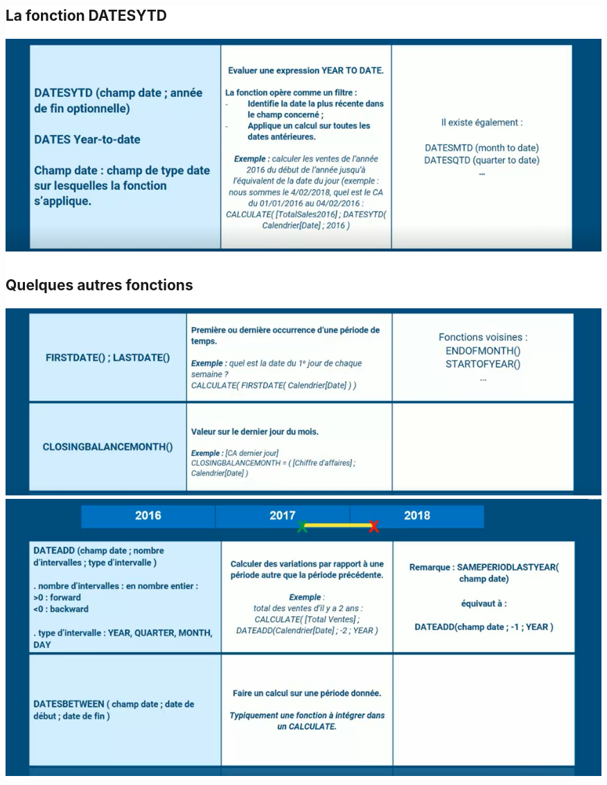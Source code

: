 ## La fonction DATESYTD

![BI 66](images/66.png)

## Quelques autres fonctions

![BI 67](images/67.png)
![BI 68](images/68.png)
